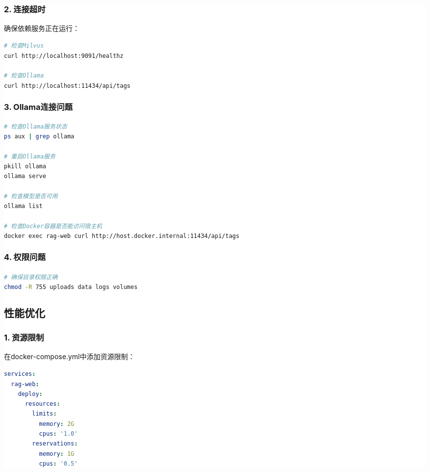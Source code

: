 ### 2. 连接超时

确保依赖服务正在运行：

```bash
# 检查Milvus
curl http://localhost:9091/healthz

# 检查Ollama
curl http://localhost:11434/api/tags
```

### 3. Ollama连接问题

```bash
# 检查Ollama服务状态
ps aux | grep ollama

# 重启Ollama服务
pkill ollama
ollama serve

# 检查模型是否可用
ollama list

# 检查Docker容器是否能访问宿主机
docker exec rag-web curl http://host.docker.internal:11434/api/tags
```

### 4. 权限问题

```bash
# 确保目录权限正确
chmod -R 755 uploads data logs volumes
```

## 性能优化

### 1. 资源限制

在docker-compose.yml中添加资源限制：

```yaml
services:
  rag-web:
    deploy:
      resources:
        limits:
          memory: 2G
          cpus: '1.0'
        reservations:
          memory: 1G
          cpus: '0.5'
```
